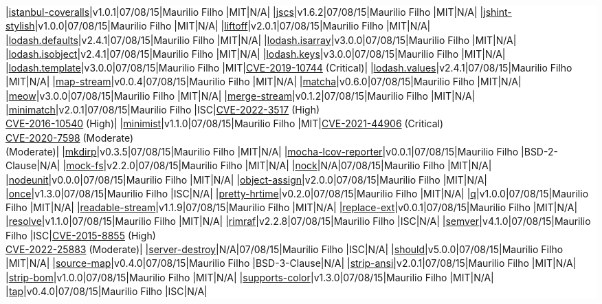 |[istanbul-coveralls](https://www.npmjs.com/istanbul-coveralls)|v1.0.1|07/08/15|Maurilio Filho |MIT|N/A|
|[jscs](https://www.npmjs.com/jscs)|v1.6.2|07/08/15|Maurilio Filho |MIT|N/A|
|[jshint-stylish](https://www.npmjs.com/jshint-stylish)|v1.0.0|07/08/15|Maurilio Filho |MIT|N/A|
|[liftoff](https://www.npmjs.com/liftoff)|v2.0.1|07/08/15|Maurilio Filho |MIT|N/A|
|[lodash.defaults](https://www.npmjs.com/lodash.defaults)|v2.4.1|07/08/15|Maurilio Filho |MIT|N/A|
|[lodash.isarray](https://www.npmjs.com/lodash.isarray)|v3.0.0|07/08/15|Maurilio Filho |MIT|N/A|
|[lodash.isobject](https://www.npmjs.com/lodash.isobject)|v2.4.1|07/08/15|Maurilio Filho |MIT|N/A|
|[lodash.keys](https://www.npmjs.com/lodash.keys)|v3.0.0|07/08/15|Maurilio Filho |MIT|N/A|
|[lodash.template](https://www.npmjs.com/lodash.template)|v3.0.0|07/08/15|Maurilio Filho |MIT|[CVE-2019-10744](https://github.com/advisories/GHSA-jf85-cpcp-j695) (Critical)|
|[lodash.values](https://www.npmjs.com/lodash.values)|v2.4.1|07/08/15|Maurilio Filho |MIT|N/A|
|[map-stream](https://www.npmjs.com/map-stream)|v0.0.4|07/08/15|Maurilio Filho |MIT|N/A|
|[matcha](https://www.npmjs.com/matcha)|v0.6.0|07/08/15|Maurilio Filho |MIT|N/A|
|[meow](https://www.npmjs.com/meow)|v3.0.0|07/08/15|Maurilio Filho |MIT|N/A|
|[merge-stream](https://www.npmjs.com/merge-stream)|v0.1.2|07/08/15|Maurilio Filho |MIT|N/A|
|[minimatch](https://www.npmjs.com/minimatch)|v2.0.1|07/08/15|Maurilio Filho |ISC|[CVE-2022-3517](https://github.com/advisories/GHSA-f8q6-p94x-37v3) (High)<br/>[CVE-2016-10540](https://github.com/advisories/GHSA-hxm2-r34f-qmc5) (High)|
|[minimist](https://www.npmjs.com/minimist)|v1.1.0|07/08/15|Maurilio Filho |MIT|[CVE-2021-44906](https://github.com/advisories/GHSA-xvch-5gv4-984h) (Critical)<br/>[CVE-2020-7598](https://github.com/advisories/GHSA-vh95-rmgr-6w4m) (Moderate)<br/>[](https://github.com/advisories/GHSA-7fhm-mqm4-2wp7) (Moderate)|
|[mkdirp](https://www.npmjs.com/mkdirp)|v0.3.5|07/08/15|Maurilio Filho |MIT|N/A|
|[mocha-lcov-reporter](https://www.npmjs.com/mocha-lcov-reporter)|v0.0.1|07/08/15|Maurilio Filho |BSD-2-Clause|N/A|
|[mock-fs](https://www.npmjs.com/mock-fs)|v2.2.0|07/08/15|Maurilio Filho |MIT|N/A|
|[nock](https://www.npmjs.com/nock)|N/A|07/08/15|Maurilio Filho |MIT|N/A|
|[nodeunit](https://www.npmjs.com/nodeunit)|v0.0.0|07/08/15|Maurilio Filho |MIT|N/A|
|[object-assign](https://www.npmjs.com/object-assign)|v2.0.0|07/08/15|Maurilio Filho |MIT|N/A|
|[once](https://www.npmjs.com/once)|v1.3.0|07/08/15|Maurilio Filho |ISC|N/A|
|[pretty-hrtime](https://www.npmjs.com/pretty-hrtime)|v0.2.0|07/08/15|Maurilio Filho |MIT|N/A|
|[q](https://www.npmjs.com/q)|v1.0.0|07/08/15|Maurilio Filho |MIT|N/A|
|[readable-stream](https://www.npmjs.com/readable-stream)|v1.1.9|07/08/15|Maurilio Filho |MIT|N/A|
|[replace-ext](https://www.npmjs.com/replace-ext)|v0.0.1|07/08/15|Maurilio Filho |MIT|N/A|
|[resolve](https://www.npmjs.com/resolve)|v1.1.0|07/08/15|Maurilio Filho |MIT|N/A|
|[rimraf](https://www.npmjs.com/rimraf)|v2.2.8|07/08/15|Maurilio Filho |ISC|N/A|
|[semver](https://www.npmjs.com/semver)|v4.1.0|07/08/15|Maurilio Filho |ISC|[CVE-2015-8855](https://github.com/advisories/GHSA-x6fg-f45m-jf5q) (High)<br/>[CVE-2022-25883](https://github.com/advisories/GHSA-c2qf-rxjj-qqgw) (Moderate)|
|[server-destroy](https://www.npmjs.com/server-destroy)|N/A|07/08/15|Maurilio Filho |ISC|N/A|
|[should](https://www.npmjs.com/should)|v5.0.0|07/08/15|Maurilio Filho |MIT|N/A|
|[source-map](https://www.npmjs.com/source-map)|v0.4.0|07/08/15|Maurilio Filho |BSD-3-Clause|N/A|
|[strip-ansi](https://www.npmjs.com/strip-ansi)|v2.0.1|07/08/15|Maurilio Filho |MIT|N/A|
|[strip-bom](https://www.npmjs.com/strip-bom)|v1.0.0|07/08/15|Maurilio Filho |MIT|N/A|
|[supports-color](https://www.npmjs.com/supports-color)|v1.3.0|07/08/15|Maurilio Filho |MIT|N/A|
|[tap](https://www.npmjs.com/tap)|v0.4.0|07/08/15|Maurilio Filho |ISC|N/A|